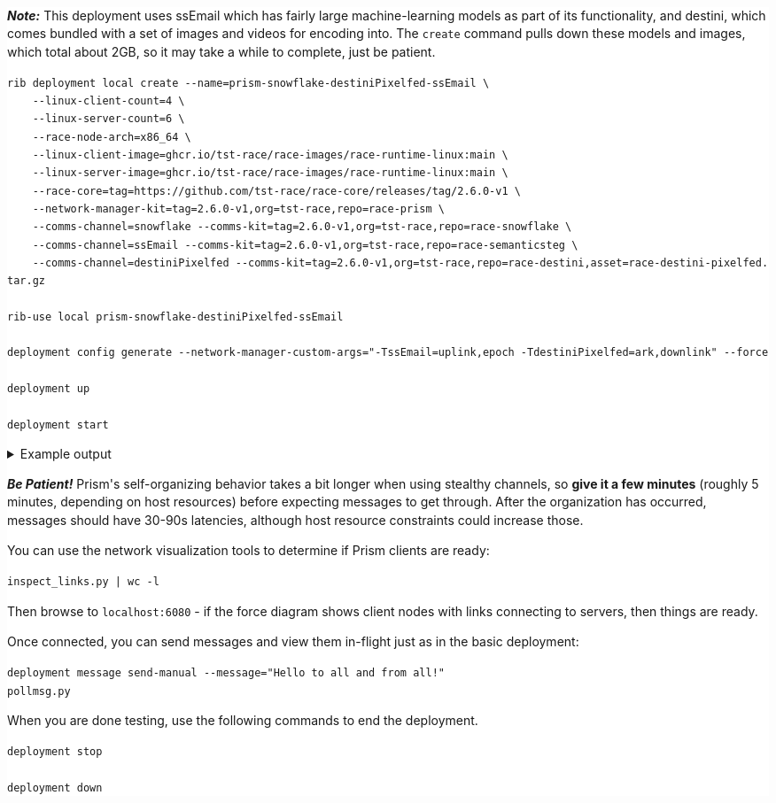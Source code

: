 ___Note:___
This deployment uses ssEmail which has fairly large machine-learning models as part of its functionality, and destini, which comes bundled with a set of images and videos for encoding into. The `create` command pulls down these models and images, which total about 2GB, so it may take a while to complete, just be patient.

```
rib deployment local create --name=prism-snowflake-destiniPixelfed-ssEmail \
    --linux-client-count=4 \
    --linux-server-count=6 \
    --race-node-arch=x86_64 \
    --linux-client-image=ghcr.io/tst-race/race-images/race-runtime-linux:main \
    --linux-server-image=ghcr.io/tst-race/race-images/race-runtime-linux:main \
    --race-core=tag=https://github.com/tst-race/race-core/releases/tag/2.6.0-v1 \
    --network-manager-kit=tag=2.6.0-v1,org=tst-race,repo=race-prism \
    --comms-channel=snowflake --comms-kit=tag=2.6.0-v1,org=tst-race,repo=race-snowflake \
    --comms-channel=ssEmail --comms-kit=tag=2.6.0-v1,org=tst-race,repo=race-semanticsteg \
    --comms-channel=destiniPixelfed --comms-kit=tag=2.6.0-v1,org=tst-race,repo=race-destini,asset=race-destini-pixelfed.tar.gz

rib-use local prism-snowflake-destiniPixelfed-ssEmail

deployment config generate --network-manager-custom-args="-TssEmail=uplink,epoch -TdestiniPixelfed=ark,downlink" --force

deployment up

deployment start
```


<details><summary>Example output</summary></details>

___Be Patient!___ Prism's self-organizing behavior takes a bit longer when using stealthy channels, so __give it a few minutes__ (roughly 5 minutes, depending on host resources) before expecting messages to get through. After the organization has occurred, messages should have 30-90s latencies, although host resource constraints could increase those.

You can use the network visualization tools to determine if Prism clients are ready:
```
inspect_links.py | wc -l
```
Then browse to `localhost:6080` - if the force diagram shows client nodes with links connecting to servers, then things are ready.


Once connected, you can send messages and view them in-flight just as in the basic deployment:
```
deployment message send-manual --message="Hello to all and from all!"
pollmsg.py
```

When you are done testing, use the following commands to end the deployment.

```
deployment stop

deployment down
```
